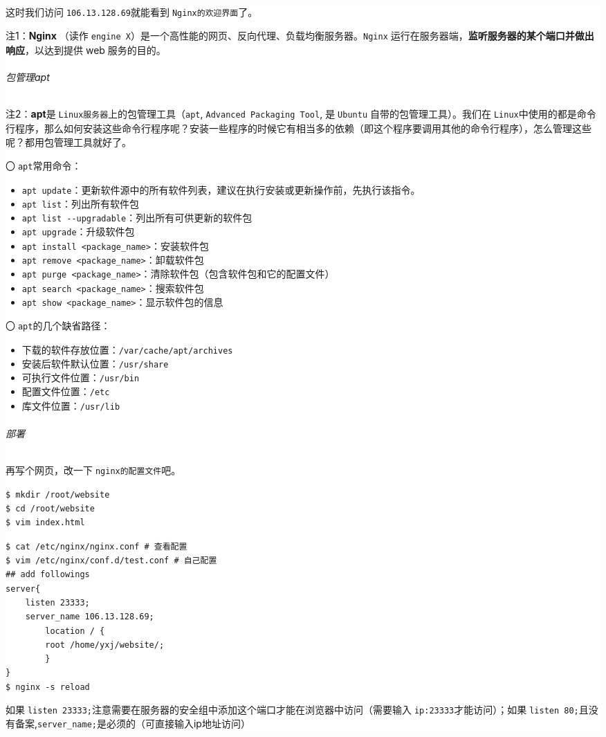 这时我们访问 `106.13.128.69`就能看到 `Nginx的欢迎界面`了。

注1：**Nginx** （读作 `engine X`）是一个高性能的网页、反向代理、负载均衡服务器。`Nginx` 运行在服务器端，**监听服务器的某个端口并做出响应**，以达到提供 web 服务的目的。

###### 包管理apt

注2：**apt**是 `Linux服务器`上的包管理工具（`apt`, `Advanced Packaging Tool`, 是 `Ubuntu` 自带的包管理工具）。我们在 `Linux`中使用的都是命令行程序，那么如何安装这些命令行程序呢？安装一些程序的时候它有相当多的依赖（即这个程序要调用其他的命令行程序），怎么管理这些呢？都用包管理工具就好了。

〇 `apt`常用命令：

* `apt update`：更新软件源中的所有软件列表，建议在执行安装或更新操作前，先执行该指令。
* `apt list`：列出所有软件包
* `apt list --upgradable`：列出所有可供更新的软件包
* `apt upgrade`：升级软件包
* `apt install <package_name>`：安装软件包
* `apt remove <package_name>`：卸载软件包
* `apt purge <package_name>`：清除软件包（包含软件包和它的配置文件）
* `apt search <package_name>`：搜索软件包
* `apt show <package_name>`：显示软件包的信息

〇 `apt`的几个缺省路径：

* 下载的软件存放位置：`/var/cache/apt/archives`
* 安装后软件默认位置：`/usr/share`
* 可执行文件位置：`/usr/bin`
* 配置文件位置：`/etc`
* 库文件位置：`/usr/lib`

###### 部署

再写个网页，改一下 `nginx的配置文件`吧。

```shell
$ mkdir /root/website
$ cd /root/website
$ vim index.html
```

```shell
$ cat /etc/nginx/nginx.conf # 查看配置
$ vim /etc/nginx/conf.d/test.conf # 自己配置
## add followings
server{
	listen 23333;
	server_name 106.13.128.69;
        location / {
        root /home/yxj/website/;
        }
}
$ nginx -s reload
```

如果 `listen 23333;`注意需要在服务器的安全组中添加这个端口才能在浏览器中访问（需要输入 `ip:23333`才能访问）；如果 `listen 80;`且没有备案,`server_name;`是必须的（可直接输入ip地址访问）
